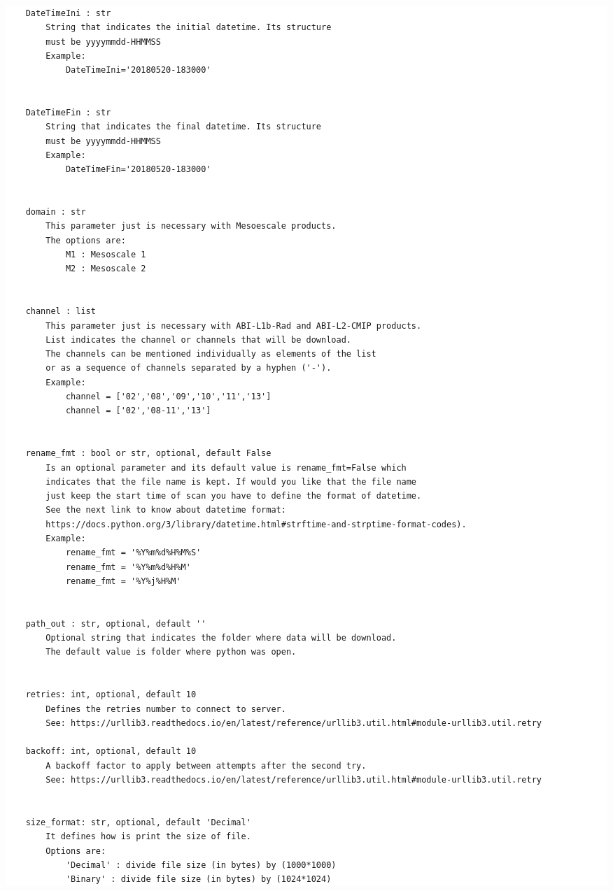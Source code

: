         DateTimeIni : str
            String that indicates the initial datetime. Its structure
            must be yyyymmdd-HHMMSS
            Example:
                DateTimeIni='20180520-183000'
        
        
        DateTimeFin : str
            String that indicates the final datetime. Its structure
            must be yyyymmdd-HHMMSS
            Example:
                DateTimeFin='20180520-183000'
        
        
        domain : str
            This parameter just is necessary with Mesoescale products.
            The options are:
                M1 : Mesoscale 1
                M2 : Mesoscale 2
        
        
        channel : list
            This parameter just is necessary with ABI-L1b-Rad and ABI-L2-CMIP products.
            List indicates the channel or channels that will be download.
            The channels can be mentioned individually as elements of the list
            or as a sequence of channels separated by a hyphen ('-').
            Example:
                channel = ['02','08','09','10','11','13']
                channel = ['02','08-11','13']
        
        
        rename_fmt : bool or str, optional, default False
            Is an optional parameter and its default value is rename_fmt=False which
            indicates that the file name is kept. If would you like that the file name
            just keep the start time of scan you have to define the format of datetime.
            See the next link to know about datetime format:
            https://docs.python.org/3/library/datetime.html#strftime-and-strptime-format-codes).
            Example:
                rename_fmt = '%Y%m%d%H%M%S'
                rename_fmt = '%Y%m%d%H%M'
                rename_fmt = '%Y%j%H%M'
        
        
        path_out : str, optional, default ''
            Optional string that indicates the folder where data will be download.
            The default value is folder where python was open.
        
        
        retries: int, optional, default 10
            Defines the retries number to connect to server.
            See: https://urllib3.readthedocs.io/en/latest/reference/urllib3.util.html#module-urllib3.util.retry
        
        backoff: int, optional, default 10
            A backoff factor to apply between attempts after the second try.
            See: https://urllib3.readthedocs.io/en/latest/reference/urllib3.util.html#module-urllib3.util.retry
        
        
        size_format: str, optional, default 'Decimal'
            It defines how is print the size of file.
            Options are:
                'Decimal' : divide file size (in bytes) by (1000*1000) 
                'Binary' : divide file size (in bytes) by (1024*1024)
        